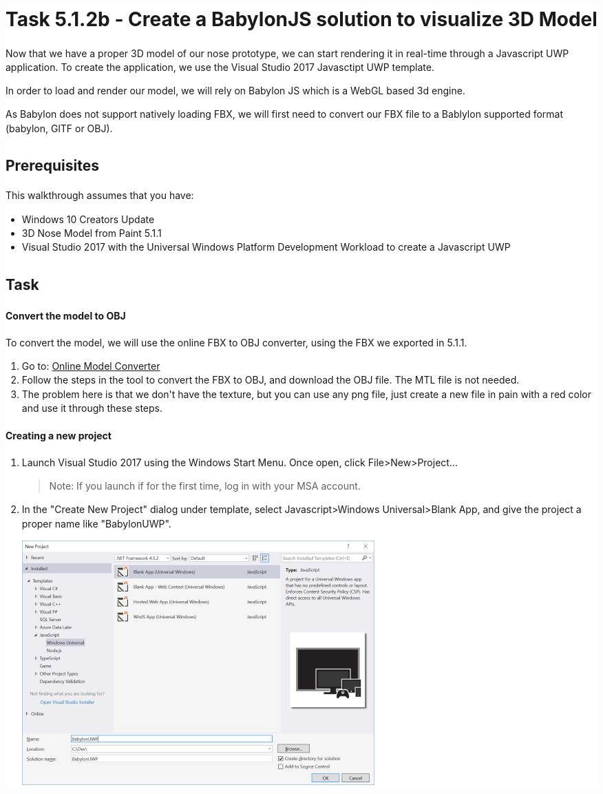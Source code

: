 # Task 5.1.2b - Create a BabylonJS solution to visualize 3D Model
Now that we have a proper 3D model of our nose prototype, we can start rendering it in real-time through a Javascript UWP application. To create the application, we use the Visual Studio 2017 Javasctipt UWP template.

In order to load and render our model, we will rely on Babylon JS which is a WebGL based 3d engine.

As Babylon does not support natively loading FBX, we will first need to convert our FBX file to a Bablylon supported format (babylon, GlTF or OBJ).

## Prerequisites
This walkthrough assumes that you have:
* Windows 10 Creators Update
* 3D Nose Model from Paint 5.1.1
* Visual Studio 2017 with the Universal Windows Platform Development Workload to create a Javascript UWP

## Task 

#### Convert the model to OBJ

To convert the model, we will use the online FBX to OBJ converter, using the FBX we exported in 5.1.1.
1. Go to: [Online Model Converter](http://www.greentoken.de/onlineconv/)
2. Follow the steps in the tool to convert the FBX to OBJ, and download the OBJ file. The MTL file is not needed.
3. The problem here is that we don't have the texture, but you can use any png file, just create a new file in pain with a red color and use it through these steps.

#### Creating a new project
1. Launch Visual Studio 2017 using the Windows Start Menu. Once open, click File>New>Project...
    > Note: If you launch if for the first time, log in with your MSA account.

2. In the "Create New Project" dialog under template, select Javascript>Windows Universal>Blank App, and give the project a proper name like "BabylonUWP".

    ![New Project](images/512b_1.png)
